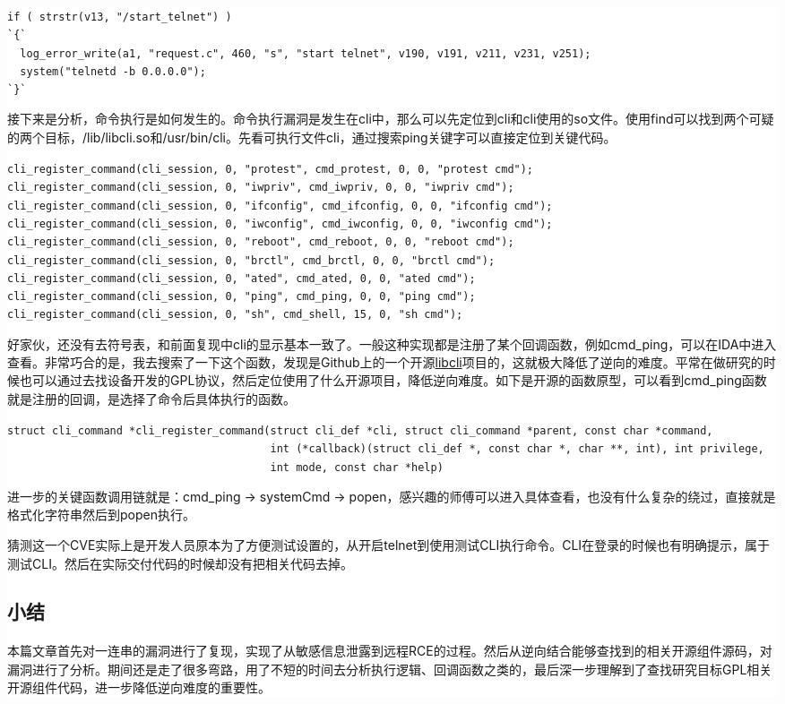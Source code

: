 ```
if ( strstr(v13, "/start_telnet") )
`{`
  log_error_write(a1, "request.c", 460, "s", "start telnet", v190, v191, v211, v231, v251);
  system("telnetd -b 0.0.0.0");
`}`
```

接下来是分析，命令执行是如何发生的。命令执行漏洞是发生在cli中，那么可以先定位到cli和cli使用的so文件。使用find可以找到两个可疑的两个目标，/lib/libcli.so和/usr/bin/cli。先看可执行文件cli，通过搜索ping关键字可以直接定位到关键代码。

```
cli_register_command(cli_session, 0, "protest", cmd_protest, 0, 0, "protest cmd");
cli_register_command(cli_session, 0, "iwpriv", cmd_iwpriv, 0, 0, "iwpriv cmd");
cli_register_command(cli_session, 0, "ifconfig", cmd_ifconfig, 0, 0, "ifconfig cmd");
cli_register_command(cli_session, 0, "iwconfig", cmd_iwconfig, 0, 0, "iwconfig cmd");
cli_register_command(cli_session, 0, "reboot", cmd_reboot, 0, 0, "reboot cmd");
cli_register_command(cli_session, 0, "brctl", cmd_brctl, 0, 0, "brctl cmd");
cli_register_command(cli_session, 0, "ated", cmd_ated, 0, 0, "ated cmd");
cli_register_command(cli_session, 0, "ping", cmd_ping, 0, 0, "ping cmd");
cli_register_command(cli_session, 0, "sh", cmd_shell, 15, 0, "sh cmd");
```

好家伙，还没有去符号表，和前面复现中cli的显示基本一致了。一般这种实现都是注册了某个回调函数，例如cmd_ping，可以在IDA中进入查看。非常巧合的是，我去搜索了一下这个函数，发现是Github上的一个开源[libcli](https://github.com/dparrish/libcli/)项目的，这就极大降低了逆向的难度。平常在做研究的时候也可以通过去找设备开发的GPL协议，然后定位使用了什么开源项目，降低逆向难度。如下是开源的函数原型，可以看到cmd_ping函数就是注册的回调，是选择了命令后具体执行的函数。

```
struct cli_command *cli_register_command(struct cli_def *cli, struct cli_command *parent, const char *command,
                                         int (*callback)(struct cli_def *, const char *, char **, int), int privilege,
                                         int mode, const char *help)

```

进一步的关键函数调用链就是：cmd_ping -&gt; systemCmd -&gt; popen，感兴趣的师傅可以进入具体查看，也没有什么复杂的绕过，直接就是格式化字符串然后到popen执行。

猜测这一个CVE实际上是开发人员原本为了方便测试设置的，从开启telnet到使用测试CLI执行命令。CLI在登录的时候也有明确提示，属于测试CLI。然后在实际交付代码的时候却没有把相关代码去掉。



## 小结

本篇文章首先对一连串的漏洞进行了复现，实现了从敏感信息泄露到远程RCE的过程。然后从逆向结合能够查找到的相关开源组件源码，对漏洞进行了分析。期间还是走了很多弯路，用了不短的时间去分析执行逻辑、回调函数之类的，最后深一步理解到了查找研究目标GPL相关开源组件代码，进一步降低逆向难度的重要性。
